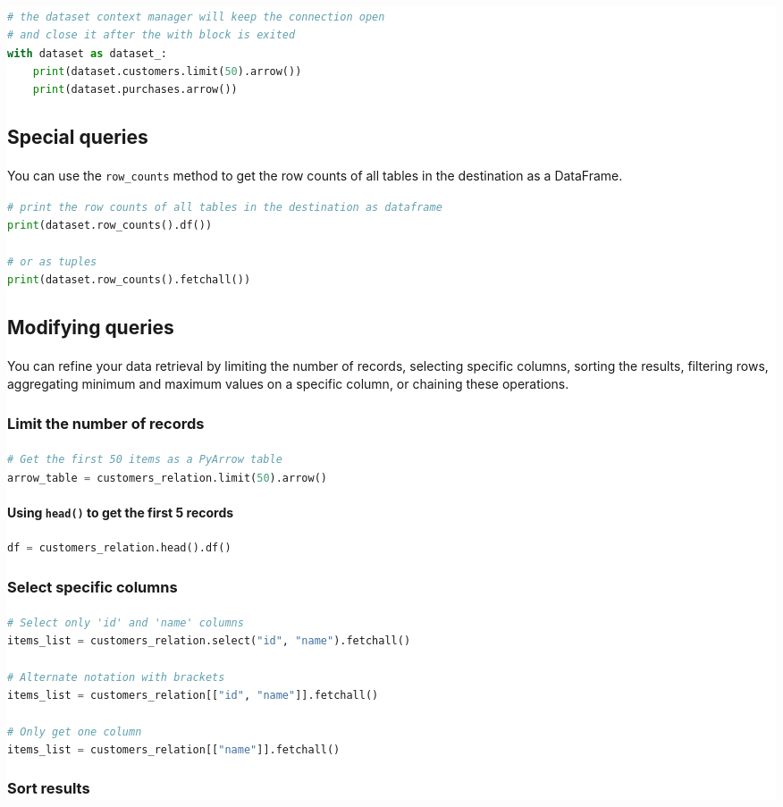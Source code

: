```py
# the dataset context manager will keep the connection open
# and close it after the with block is exited
with dataset as dataset_:
    print(dataset.customers.limit(50).arrow())
    print(dataset.purchases.arrow())
```

## Special queries

You can use the `row_counts` method to get the row counts of all tables in the destination as a DataFrame.

```py
# print the row counts of all tables in the destination as dataframe
print(dataset.row_counts().df())

# or as tuples
print(dataset.row_counts().fetchall())
```

## Modifying queries

You can refine your data retrieval by limiting the number of records, selecting specific columns, sorting the results, filtering rows, aggregating minimum and maximum values on a specific column, or chaining these operations.

### Limit the number of records

```py
# Get the first 50 items as a PyArrow table
arrow_table = customers_relation.limit(50).arrow()
```

#### Using `head()` to get the first 5 records

```py
df = customers_relation.head().df()
```

### Select specific columns

```py
# Select only 'id' and 'name' columns
items_list = customers_relation.select("id", "name").fetchall()

# Alternate notation with brackets
items_list = customers_relation[["id", "name"]].fetchall()

# Only get one column
items_list = customers_relation[["name"]].fetchall()
```

### Sort results
